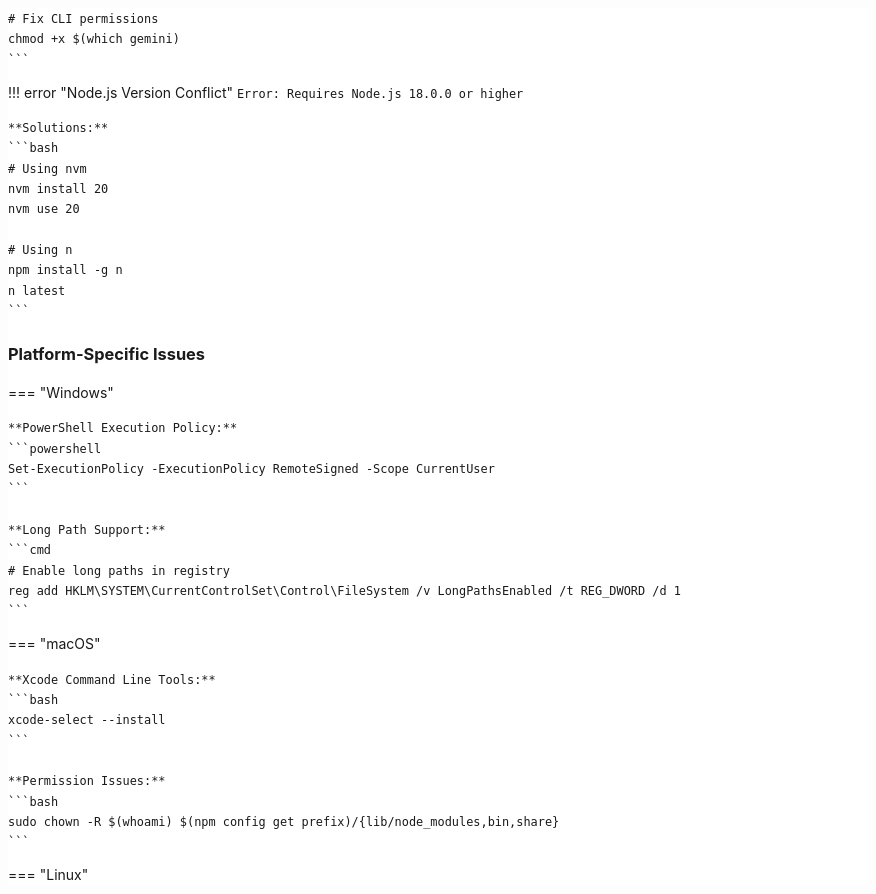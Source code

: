     # Fix CLI permissions
    chmod +x $(which gemini)
    ```

!!! error "Node.js Version Conflict"
    ```
    Error: Requires Node.js 18.0.0 or higher
    ```
    
    **Solutions:**
    ```bash
    # Using nvm
    nvm install 20
    nvm use 20
    
    # Using n
    npm install -g n
    n latest
    ```

### Platform-Specific Issues

=== "Windows"

    **PowerShell Execution Policy:**
    ```powershell
    Set-ExecutionPolicy -ExecutionPolicy RemoteSigned -Scope CurrentUser
    ```
    
    **Long Path Support:**
    ```cmd
    # Enable long paths in registry
    reg add HKLM\SYSTEM\CurrentControlSet\Control\FileSystem /v LongPathsEnabled /t REG_DWORD /d 1
    ```

=== "macOS"

    **Xcode Command Line Tools:**
    ```bash
    xcode-select --install
    ```
    
    **Permission Issues:**
    ```bash
    sudo chown -R $(whoami) $(npm config get prefix)/{lib/node_modules,bin,share}
    ```

=== "Linux"
